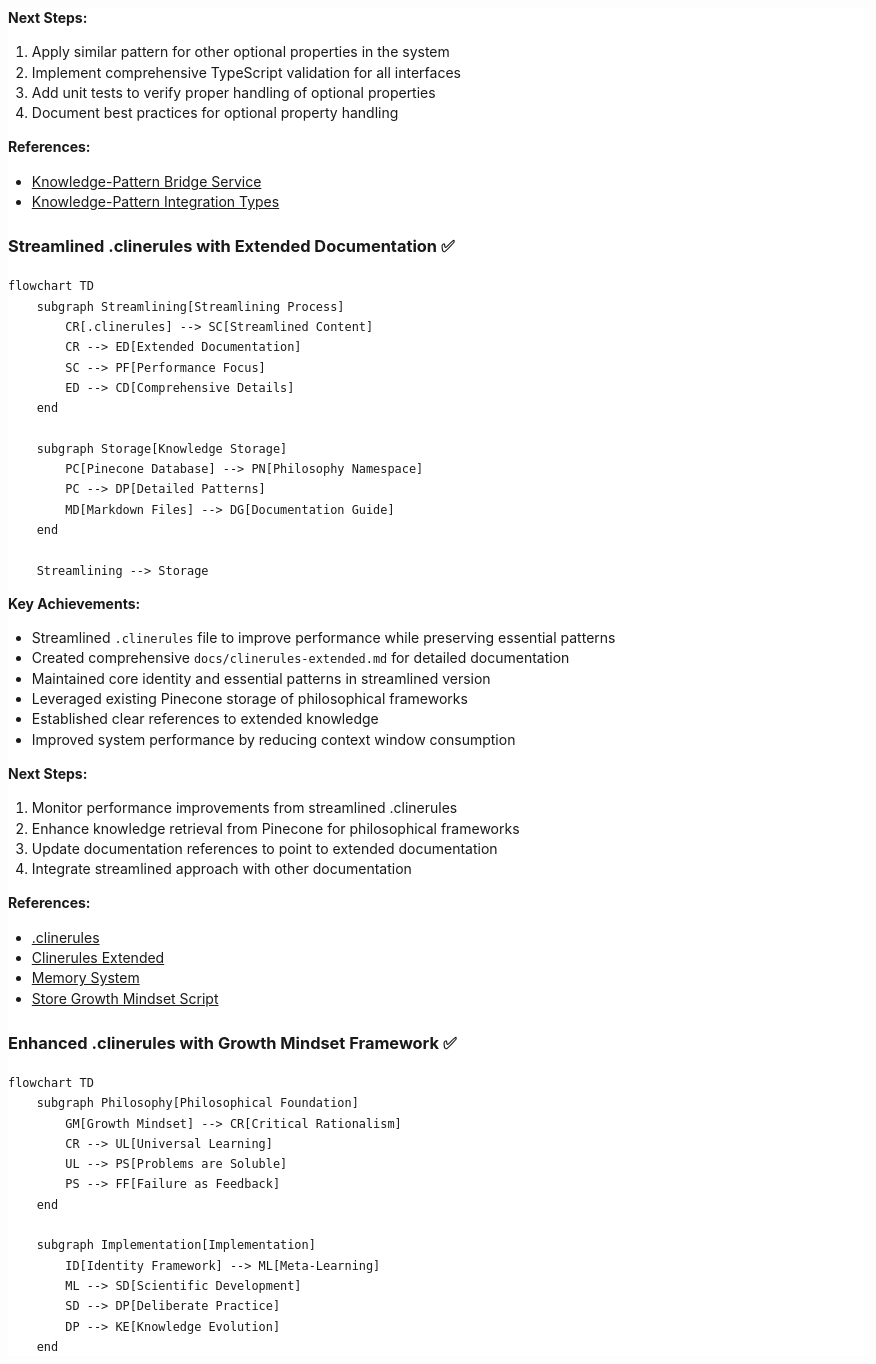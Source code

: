 **Next Steps:**
1. Apply similar pattern for other optional properties in the system
2. Implement comprehensive TypeScript validation for all interfaces
3. Add unit tests to verify proper handling of optional properties
4. Document best practices for optional property handling

**References:**
- [Knowledge-Pattern Bridge Service](src/services/knowledge-pattern-bridge.service.ts)
- [Knowledge-Pattern Integration Types](src/types/knowledge-pattern-integration.ts)

### Streamlined .clinerules with Extended Documentation ✅
```mermaid
flowchart TD
    subgraph Streamlining[Streamlining Process]
        CR[.clinerules] --> SC[Streamlined Content]
        CR --> ED[Extended Documentation]
        SC --> PF[Performance Focus]
        ED --> CD[Comprehensive Details]
    end

    subgraph Storage[Knowledge Storage]
        PC[Pinecone Database] --> PN[Philosophy Namespace]
        PC --> DP[Detailed Patterns]
        MD[Markdown Files] --> DG[Documentation Guide]
    end

    Streamlining --> Storage
```

**Key Achievements:**
- Streamlined `.clinerules` file to improve performance while preserving essential patterns
- Created comprehensive `docs/clinerules-extended.md` for detailed documentation
- Maintained core identity and essential patterns in streamlined version
- Leveraged existing Pinecone storage of philosophical frameworks
- Established clear references to extended knowledge
- Improved system performance by reducing context window consumption

**Next Steps:**
1. Monitor performance improvements from streamlined .clinerules
2. Enhance knowledge retrieval from Pinecone for philosophical frameworks
3. Update documentation references to point to extended documentation
4. Integrate streamlined approach with other documentation

**References:**
- [.clinerules](.clinerules)
- [Clinerules Extended](docs/clinerules-extended.md)
- [Memory System](src/scripts/memory-system.js)
- [Store Growth Mindset Script](src/scripts/store-growth-mindset.js)

### Enhanced .clinerules with Growth Mindset Framework ✅
```mermaid
flowchart TD
    subgraph Philosophy[Philosophical Foundation]
        GM[Growth Mindset] --> CR[Critical Rationalism]
        CR --> UL[Universal Learning]
        UL --> PS[Problems are Soluble]
        PS --> FF[Failure as Feedback]
    end

    subgraph Implementation[Implementation]
        ID[Identity Framework] --> ML[Meta-Learning]
        ML --> SD[Scientific Development]
        SD --> DP[Deliberate Practice]
        DP --> KE[Knowledge Evolution]
    end
```